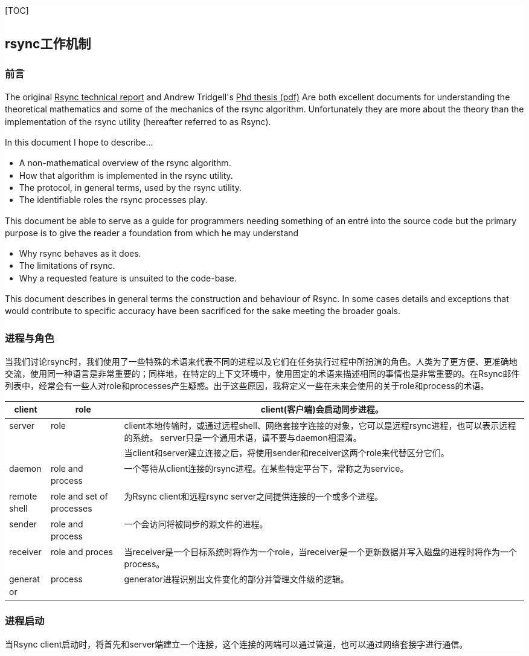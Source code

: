 [TOC]

## rsync工作机制

### 前言

The original [Rsync technical report](http://www.cnblogs.com/f-ck-need-u/p/7220753.html) and Andrew Tridgell's [Phd thesis (pdf)](http://samba.org/~tridge/phd_thesis.pdf) Are  both excellent documents for understanding the theoretical mathematics  and some of the mechanics of the rsync algorithm. Unfortunately they are  more about the theory than the implementation of the rsync utility  (hereafter referred to as Rsync).

In this document I hope to describe...

- A non-mathematical overview of the rsync algorithm.
- How that algorithm is implemented in the rsync utility.
- The protocol, in general terms, used by the rsync utility.
- The identifiable roles the rsync processes play.

This document be able to serve as a guide for programmers needing  something of an entré into the source code but the primary purpose is to  give the reader a foundation from which he may understand

- Why rsync behaves as it does.
- The limitations of rsync.
- Why a requested feature is unsuited to the code-base.

This document describes in general terms the construction and  behaviour of Rsync. In some cases details and exceptions that would  contribute to specific accuracy have been sacrificed for the sake  meeting the broader goals.

### 进程与角色

当我们讨论rsync时，我们使用了一些特殊的术语来代表不同的进程以及它们在任务执行过程中所扮演的角色。人类为了更方便、更准确地交流，使用同一种语言是非常重要的；同样地，在特定的上下文环境中，使用固定的术语来描述相同的事情也是非常重要的。在Rsync邮件列表中，经常会有一些人对role和processes产生疑惑。出于这些原因，我将定义一些在未来会使用的关于role和process的术语。

| client       | role                      | client(客户端)会启动同步进程。                               |
| ------------ | ------------------------- | ------------------------------------------------------------ |
| server       | role                      | client本地传输时，或通过远程shell、网络套接字连接的对象，它可以是远程rsync进程，也可以表示远程的系统。 server只是一个通用术语，请不要与daemon相混淆。 |
|              |                           | 当client和server建立连接之后，将使用sender和receiver这两个role来代替区分它们。 |
| daemon       | role and process          | 一个等待从client连接的rsync进程。在某些特定平台下，常称之为service。 |
| remote shell | role and set of processes | 为Rsync client和远程rsync server之间提供连接的一个或多个进程。 |
| sender       | role and process          | 一个会访问将被同步的源文件的进程。                           |
| receiver     | role and proces           | 当receiver是一个目标系统时将作为一个role，当receiver是一个更新数据并写入磁盘的进程时将作为一个process。 |
| generator    | process                   | generator进程识别出文件变化的部分并管理文件级的逻辑。        |

### 进程启动

当Rsync client启动时，将首先和server端建立一个连接，这个连接的两端可以通过管道，也可以通过网络套接字进行通信。
